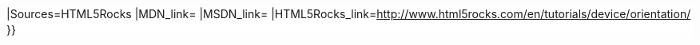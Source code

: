 |Sources=HTML5Rocks
|MDN_link=
|MSDN_link=
|HTML5Rocks_link=http://www.html5rocks.com/en/tutorials/device/orientation/
}}